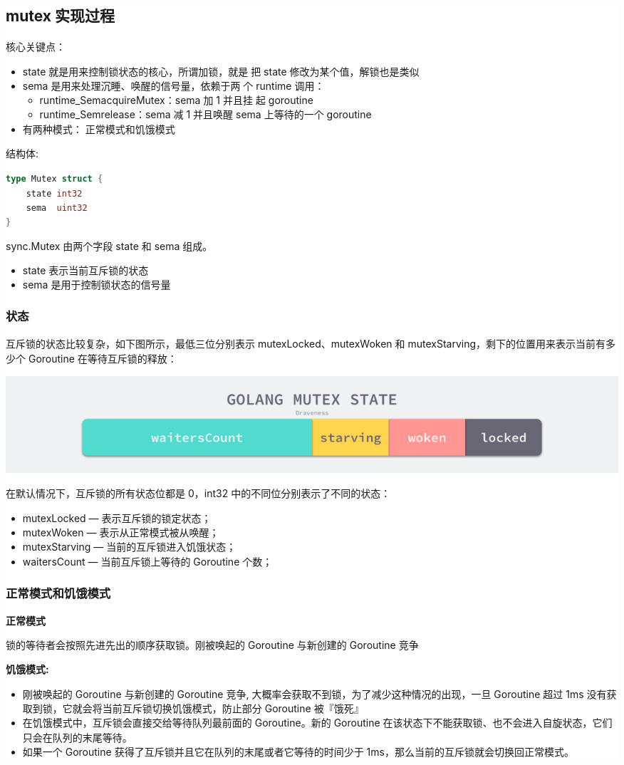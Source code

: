 ## mutex 实现过程

核心关键点： 

- state 就是用来控制锁状态的核心，所谓加锁，就是 把 state 修改为某个值，解锁也是类似 
- sema 是用来处理沉睡、唤醒的信号量，依赖于两 个 runtime 调用： 
  - runtime_SemacquireMutex：sema 加 1 并且挂 起 goroutine 
  - runtime_Semrelease：sema 减 1 并且唤醒 sema 上等待的一个 goroutine
- 有两种模式： 正常模式和饥饿模式

结构体: 

```go
type Mutex struct {
	state int32
	sema  uint32
}
```

sync.Mutex 由两个字段 state 和 sema 组成。
- state 表示当前互斥锁的状态
- sema 是用于控制锁状态的信号量


### 状态 

互斥锁的状态比较复杂，如下图所示，最低三位分别表示 mutexLocked、mutexWoken 和 mutexStarving，剩下的位置用来表示当前有多少个 Goroutine 在等待互斥锁的释放：


![img.png](images/sync9.png)

在默认情况下，互斥锁的所有状态位都是 0，int32 中的不同位分别表示了不同的状态：

- mutexLocked — 表示互斥锁的锁定状态；
- mutexWoken — 表示从正常模式被从唤醒；
- mutexStarving — 当前的互斥锁进入饥饿状态；
- waitersCount — 当前互斥锁上等待的 Goroutine 个数；

### 正常模式和饥饿模式

**正常模式**

锁的等待者会按照先进先出的顺序获取锁。刚被唤起的 Goroutine 与新创建的 Goroutine 竞争

**饥饿模式:** 

- 刚被唤起的 Goroutine 与新创建的 Goroutine 竞争, 大概率会获取不到锁，为了减少这种情况的出现，一旦 Goroutine 超过 1ms 没有获取到锁，它就会将当前互斥锁切换饥饿模式，防止部分 Goroutine 被『饿死』
- 在饥饿模式中，互斥锁会直接交给等待队列最前面的 Goroutine。新的 Goroutine 在该状态下不能获取锁、也不会进入自旋状态，它们只会在队列的末尾等待。
- 如果一个 Goroutine 获得了互斥锁并且它在队列的末尾或者它等待的时间少于 1ms，那么当前的互斥锁就会切换回正常模式。
